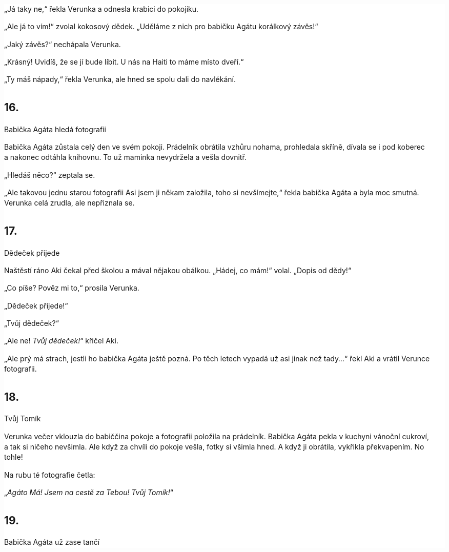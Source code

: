 „Já taky ne,“ řekla Verunka a odnesla krabici do pokojíku.

„Ale já to vím!“ zvolal kokosový dědek. „Uděláme z nich pro babičku Agátu korálkový závěs!“

„Jaký závěs?“ nechápala Verunka.

„Krásný! Uvidíš, že se jí bude líbit. U nás na Haiti to máme místo dveří.“

„Ty máš nápady,“ řekla Verunka, ale hned se spolu dali do navlékání.

## 16.  
Babička Agáta hledá fotografii

  

Babička Agáta zůstala celý den ve svém pokoji. Prádelník obrátila vzhůru nohama, prohledala skříně, dívala se i pod koberec a nakonec odtáhla knihovnu. To už maminka nevydržela a vešla dovnitř.

„Hledáš něco?“ zeptala se.

„Ale takovou jednu starou fotografii Asi jsem ji někam založila, toho si nevšímejte,“ řekla babička Agáta a byla moc smutná. Verunka celá zrudla, ale nepřiznala se.

## 17.  
Dědeček přijede

  

Naštěstí ráno Aki čekal před školou a mával nějakou obálkou. „Hádej, co mám!“ volal. „Dopis od dědy!“

„Co píše? Pověz mi to,“ prosila Verunka.

„Dědeček přijede!“

„Tvůj dědeček?“

„Ale ne! _Tvůj dědeček!_“ křičel Aki.

„Ale prý má strach, jestli ho babička Agáta ještě pozná. Po těch letech vypadá už asi jinak než tady…“ řekl Aki a vrátil Verunce fotografii.

## 18.  
Tvůj Tomík

  

Verunka večer vklouzla do babiččina pokoje a fotografii položila na prádelník. Babička Agáta pekla v kuchyni vánoční cukroví, a tak si ničeho nevšimla. Ale když za chvíli do pokoje vešla, fotky si všimla hned. A když ji obrátila, vykřikla překvapením. No tohle!

Na rubu té fotografie četla:

„_Agáto Má! Jsem na cestě za Tebou! Tvůj Tomík!_“

## 19.  
Babička Agáta už zase tančí

  